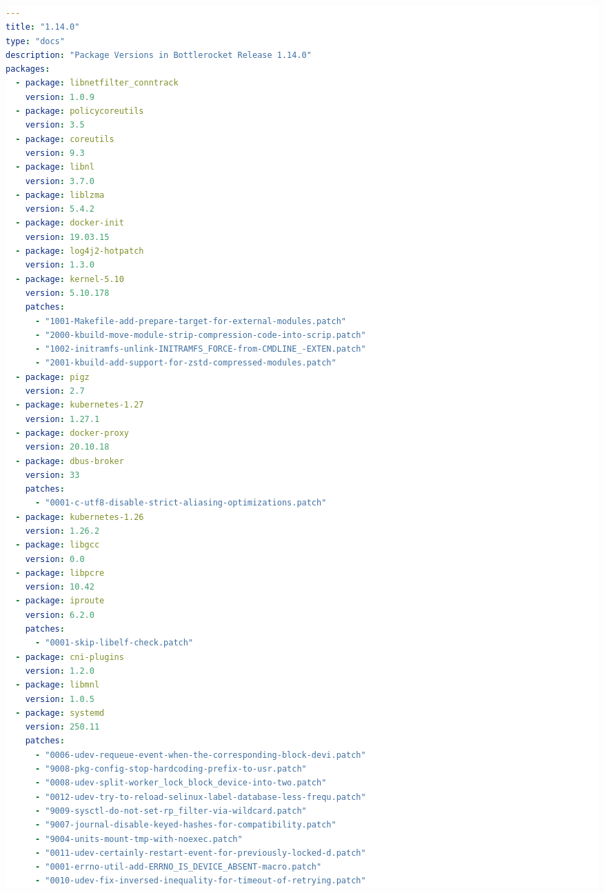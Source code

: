 ```yaml
---
title: "1.14.0"
type: "docs"
description: "Package Versions in Bottlerocket Release 1.14.0"
packages:
  - package: libnetfilter_conntrack
    version: 1.0.9
  - package: policycoreutils
    version: 3.5
  - package: coreutils
    version: 9.3
  - package: libnl
    version: 3.7.0
  - package: liblzma
    version: 5.4.2
  - package: docker-init
    version: 19.03.15
  - package: log4j2-hotpatch
    version: 1.3.0
  - package: kernel-5.10
    version: 5.10.178
    patches:
      - "1001-Makefile-add-prepare-target-for-external-modules.patch"
      - "2000-kbuild-move-module-strip-compression-code-into-scrip.patch"
      - "1002-initramfs-unlink-INITRAMFS_FORCE-from-CMDLINE_-EXTEN.patch"
      - "2001-kbuild-add-support-for-zstd-compressed-modules.patch"
  - package: pigz
    version: 2.7
  - package: kubernetes-1.27
    version: 1.27.1
  - package: docker-proxy
    version: 20.10.18
  - package: dbus-broker
    version: 33
    patches:
      - "0001-c-utf8-disable-strict-aliasing-optimizations.patch"
  - package: kubernetes-1.26
    version: 1.26.2
  - package: libgcc
    version: 0.0
  - package: libpcre
    version: 10.42
  - package: iproute
    version: 6.2.0
    patches:
      - "0001-skip-libelf-check.patch"
  - package: cni-plugins
    version: 1.2.0
  - package: libmnl
    version: 1.0.5
  - package: systemd
    version: 250.11
    patches:
      - "0006-udev-requeue-event-when-the-corresponding-block-devi.patch"
      - "9008-pkg-config-stop-hardcoding-prefix-to-usr.patch"
      - "0008-udev-split-worker_lock_block_device-into-two.patch"
      - "0012-udev-try-to-reload-selinux-label-database-less-frequ.patch"
      - "9009-sysctl-do-not-set-rp_filter-via-wildcard.patch"
      - "9007-journal-disable-keyed-hashes-for-compatibility.patch"
      - "9004-units-mount-tmp-with-noexec.patch"
      - "0011-udev-certainly-restart-event-for-previously-locked-d.patch"
      - "0001-errno-util-add-ERRNO_IS_DEVICE_ABSENT-macro.patch"
      - "0010-udev-fix-inversed-inequality-for-timeout-of-retrying.patch"
```